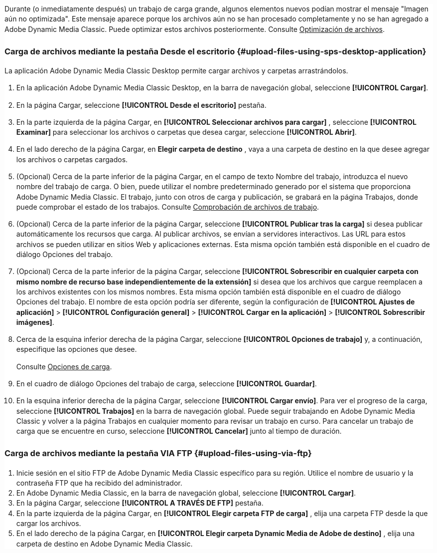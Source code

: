 Durante (o inmediatamente después) un trabajo de carga grande, algunos elementos nuevos podían mostrar el mensaje &quot;Imagen aún no optimizada&quot;. Este mensaje aparece porque los archivos aún no se han procesado completamente y no se han agregado a Adobe Dynamic Media Classic. Puede optimizar estos archivos posteriormente. Consulte [Optimización de archivos](application-setup.md#optimize_files).

### Carga de archivos mediante la pestaña Desde el escritorio {#upload-files-using-sps-desktop-application}

La aplicación Adobe Dynamic Media Classic Desktop permite cargar archivos y carpetas arrastrándolos.

1. En la aplicación Adobe Dynamic Media Classic Desktop, en la barra de navegación global, seleccione **[!UICONTROL Cargar]**.
1. En la página Cargar, seleccione **[!UICONTROL Desde el escritorio]** pestaña.
1. En la parte izquierda de la página Cargar, en **[!UICONTROL Seleccionar archivos para cargar]** , seleccione **[!UICONTROL Examinar]** para seleccionar los archivos o carpetas que desea cargar, seleccione **[!UICONTROL Abrir]**.
1. En el lado derecho de la página Cargar, en **Elegir carpeta de destino** , vaya a una carpeta de destino en la que desee agregar los archivos o carpetas cargados.
1. (Opcional) Cerca de la parte inferior de la página Cargar, en el campo de texto Nombre del trabajo, introduzca el nuevo nombre del trabajo de carga. O bien, puede utilizar el nombre predeterminado generado por el sistema que proporciona Adobe Dynamic Media Classic. El trabajo, junto con otros de carga y publicación, se grabará en la página Trabajos, donde puede comprobar el estado de los trabajos. Consulte [Comprobación de archivos de trabajo](checking-job-files.md#checking_job_files).
1. (Opcional) Cerca de la parte inferior de la página Cargar, seleccione **[!UICONTROL Publicar tras la carga]** si desea publicar automáticamente los recursos que carga.
Al publicar archivos, se envían a servidores interactivos. Las URL para estos archivos se pueden utilizar en sitios Web y aplicaciones externas. Esta misma opción también está disponible en el cuadro de diálogo Opciones del trabajo.
1. (Opcional) Cerca de la parte inferior de la página Cargar, seleccione **[!UICONTROL Sobrescribir en cualquier carpeta con mismo nombre de recurso base independientemente de la extensión]** si desea que los archivos que cargue reemplacen a los archivos existentes con los mismos nombres. Esta misma opción también está disponible en el cuadro de diálogo Opciones del trabajo.
El nombre de esta opción podría ser diferente, según la configuración de **[!UICONTROL Ajustes de aplicación]** > **[!UICONTROL Configuración general]** > **[!UICONTROL Cargar en la aplicación]** > **[!UICONTROL Sobrescribir imágenes]**.
1. Cerca de la esquina inferior derecha de la página Cargar, seleccione **[!UICONTROL Opciones de trabajo]** y, a continuación, especifique las opciones que desee.

   Consulte [Opciones de carga](uploading-files.md#upload_options).

1. En el cuadro de diálogo Opciones del trabajo de carga, seleccione **[!UICONTROL Guardar]**.
1. En la esquina inferior derecha de la página Cargar, seleccione **[!UICONTROL Cargar envío]**.
Para ver el progreso de la carga, seleccione **[!UICONTROL Trabajos]** en la barra de navegación global. Puede seguir trabajando en Adobe Dynamic Media Classic y volver a la página Trabajos en cualquier momento para revisar un trabajo en curso. Para cancelar un trabajo de carga que se encuentre en curso, seleccione **[!UICONTROL Cancelar]** junto al tiempo de duración.

### Carga de archivos mediante la pestaña VIA FTP {#upload-files-using-via-ftp}

1. Inicie sesión en el sitio FTP de Adobe Dynamic Media Classic específico para su región. Utilice el nombre de usuario y la contraseña FTP que ha recibido del administrador.
1. En Adobe Dynamic Media Classic, en la barra de navegación global, seleccione **[!UICONTROL Cargar]**.
1. En la página Cargar, seleccione **[!UICONTROL A TRAVÉS DE FTP]** pestaña.
1. En la parte izquierda de la página Cargar, en **[!UICONTROL Elegir carpeta FTP de carga]** , elija una carpeta FTP desde la que cargar los archivos.
1. En el lado derecho de la página Cargar, en **[!UICONTROL Elegir carpeta Dynamic Media de Adobe de destino]** , elija una carpeta de destino en Adobe Dynamic Media Classic.